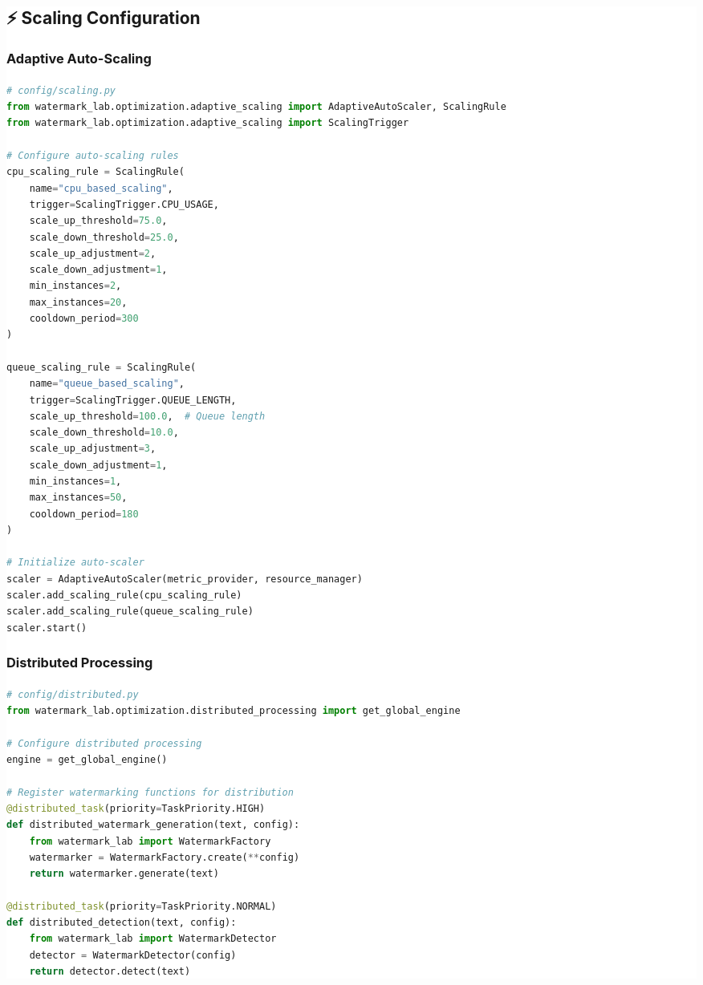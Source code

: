 ## ⚡ Scaling Configuration

### Adaptive Auto-Scaling

```python
# config/scaling.py
from watermark_lab.optimization.adaptive_scaling import AdaptiveAutoScaler, ScalingRule
from watermark_lab.optimization.adaptive_scaling import ScalingTrigger

# Configure auto-scaling rules
cpu_scaling_rule = ScalingRule(
    name="cpu_based_scaling",
    trigger=ScalingTrigger.CPU_USAGE,
    scale_up_threshold=75.0,
    scale_down_threshold=25.0,
    scale_up_adjustment=2,
    scale_down_adjustment=1,
    min_instances=2,
    max_instances=20,
    cooldown_period=300
)

queue_scaling_rule = ScalingRule(
    name="queue_based_scaling",
    trigger=ScalingTrigger.QUEUE_LENGTH,
    scale_up_threshold=100.0,  # Queue length
    scale_down_threshold=10.0,
    scale_up_adjustment=3,
    scale_down_adjustment=1,
    min_instances=1,
    max_instances=50,
    cooldown_period=180
)

# Initialize auto-scaler
scaler = AdaptiveAutoScaler(metric_provider, resource_manager)
scaler.add_scaling_rule(cpu_scaling_rule)
scaler.add_scaling_rule(queue_scaling_rule)
scaler.start()
```

### Distributed Processing

```python
# config/distributed.py
from watermark_lab.optimization.distributed_processing import get_global_engine

# Configure distributed processing
engine = get_global_engine()

# Register watermarking functions for distribution
@distributed_task(priority=TaskPriority.HIGH)
def distributed_watermark_generation(text, config):
    from watermark_lab import WatermarkFactory
    watermarker = WatermarkFactory.create(**config)
    return watermarker.generate(text)

@distributed_task(priority=TaskPriority.NORMAL)
def distributed_detection(text, config):
    from watermark_lab import WatermarkDetector
    detector = WatermarkDetector(config)
    return detector.detect(text)
```
